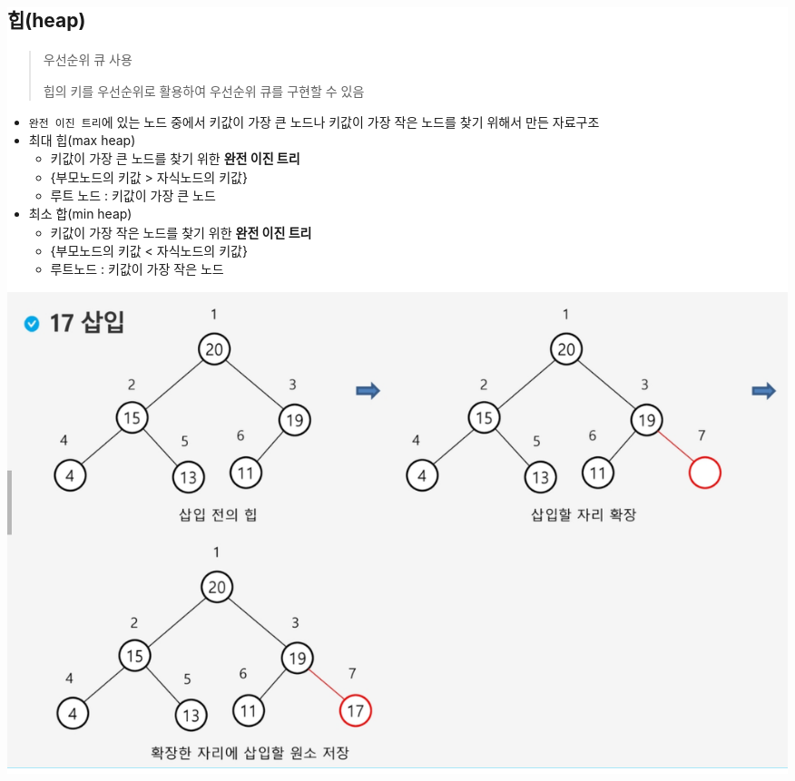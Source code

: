 
## 힙(heap)

> 우선순위 큐 사용
>
> 힙의 키를 우선순위로 활용하여 우선순위 큐를 구현할 수 있음

- `완전 이진 트리`에 있는 노드 중에서 키값이 가장 큰 노드나 키값이 가장 작은 노드를 찾기 위해서 만든 자료구조
- 최대 힙(max heap)
  - 키값이 가장 큰 노드를 찾기 위한 **완전 이진 트리**
  - {부모노드의 키값 > 자식노드의 키값}
  - 루트 노드 : 키값이 가장 큰 노드
- 최소 합(min heap)
  - 키값이 가장 작은 노드를 찾기 위한 **완전 이진 트리**
  - {부모노드의 키값  < 자식노드의 키값}
  - 루트노드 : 키값이 가장 작은 노드

![image-20200909151602043](0909_algorithm(이론)_Tree(이진트리,이진탐색트리),힙.assets/image-20200909151602043.png)
